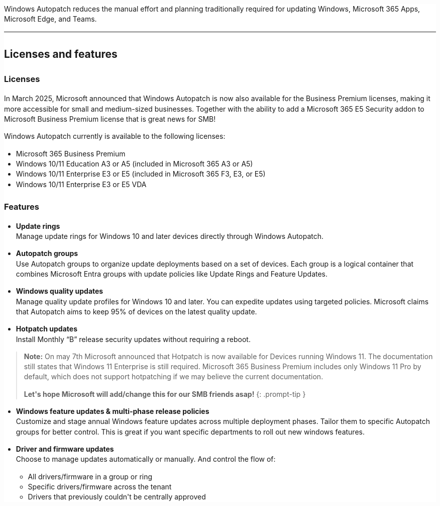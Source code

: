 Windows Autopatch reduces the manual effort and planning traditionally required for updating Windows, Microsoft 365 Apps, Microsoft Edge, and Teams.

---

## Licenses and features

### Licenses

In March 2025, Microsoft announced that Windows Autopatch is now also available for the Business Premium licenses, making it more accessible for small and medium-sized businesses. Together with the ability to add a Microsoft 365 E5 Security addon to Microsoft Business Premium license that is great news for SMB!

Windows Autopatch currently is available to the following licenses:

- Microsoft 365 Business Premium
- Windows 10/11 Education A3 or A5 (included in Microsoft 365 A3 or A5)
- Windows 10/11 Enterprise E3 or E5 (included in Microsoft 365 F3, E3, or E5)
- Windows 10/11 Enterprise E3 or E5 VDA

### Features

- **Update rings**  
  Manage update rings for Windows 10 and later devices directly through Windows Autopatch.  

- **Autopatch groups**  
  Use Autopatch groups to organize update deployments based on a set of devices. Each group is a logical container that combines Microsoft Entra groups with update policies like Update Rings and Feature Updates. 

- **Windows quality updates**  
  Manage quality update profiles for Windows 10 and later. You can expedite updates using targeted policies. Microsoft claims that Autopatch aims to keep 95% of devices on the latest quality update.

- **Hotpatch updates**  
  Install Monthly “B” release security updates without requiring a reboot.
  
> **Note:** On may 7th Microsoft announced that Hotpatch is now available for Devices running Windows 11. The documentation still states that Windows 11 Enterprise is still required. Microsoft 365 Business Premium includes only Windows 11 Pro by default, which does not support hotpatching if we may believe the current documentation.  
> 
> **Let's hope Microsoft will add/change this for our SMB friends asap!**
{: .prompt-tip }

- **Windows feature updates & multi-phase release policies**  
  Customize and stage annual Windows feature updates across multiple deployment phases. Tailor them to specific Autopatch groups for better control. This is great if you want specific departments to roll out new windows features.

- **Driver and firmware updates**  
  Choose to manage updates automatically or manually. And control the flow of:
  - All drivers/firmware in a group or ring
  - Specific drivers/firmware across the tenant  
  - Drivers that previously couldn't be centrally approved

